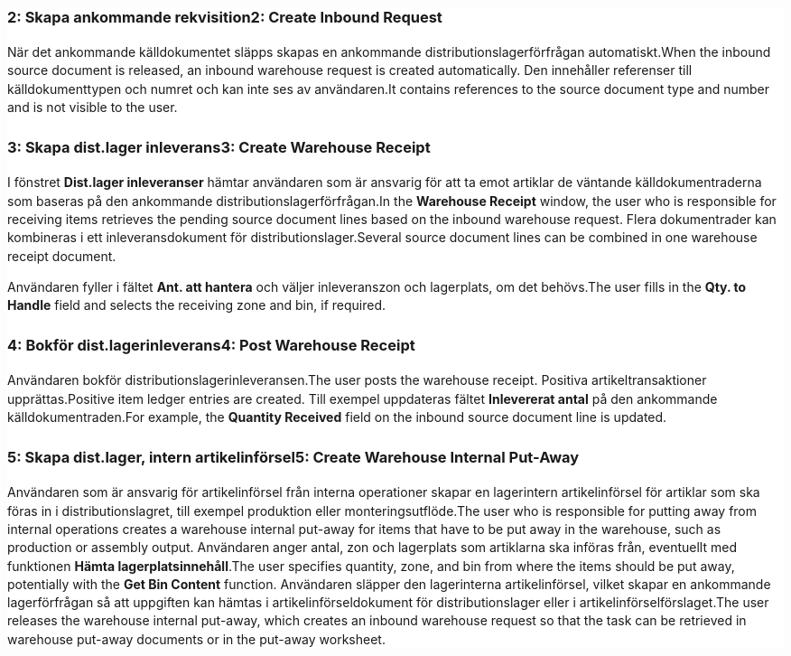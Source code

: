 ### <a name="2-create-inbound-request"></a><span data-ttu-id="a18d4-176">2: Skapa ankommande rekvisition</span><span class="sxs-lookup"><span data-stu-id="a18d4-176">2: Create Inbound Request</span></span>  
<span data-ttu-id="a18d4-177">När det ankommande källdokumentet släpps skapas en ankommande distributionslagerförfrågan automatiskt.</span><span class="sxs-lookup"><span data-stu-id="a18d4-177">When the inbound source document is released, an inbound warehouse request is created automatically.</span></span> <span data-ttu-id="a18d4-178">Den innehåller referenser till källdokumenttypen och numret och kan inte ses av användaren.</span><span class="sxs-lookup"><span data-stu-id="a18d4-178">It contains references to the source document type and number and is not visible to the user.</span></span>  

### <a name="3-create-warehouse-receipt"></a><span data-ttu-id="a18d4-179">3: Skapa dist.lager inleverans</span><span class="sxs-lookup"><span data-stu-id="a18d4-179">3: Create Warehouse Receipt</span></span>  
<span data-ttu-id="a18d4-180">I fönstret **Dist.lager inleveranser** hämtar användaren som är ansvarig för att ta emot artiklar de väntande källdokumentraderna som baseras på den ankommande distributionslagerförfrågan.</span><span class="sxs-lookup"><span data-stu-id="a18d4-180">In the **Warehouse Receipt** window, the user who is responsible for receiving items retrieves the pending source document lines based on the inbound warehouse request.</span></span> <span data-ttu-id="a18d4-181">Flera dokumentrader kan kombineras i ett inleveransdokument för distributionslager.</span><span class="sxs-lookup"><span data-stu-id="a18d4-181">Several source document lines can be combined in one warehouse receipt document.</span></span>  

<span data-ttu-id="a18d4-182">Användaren fyller i fältet **Ant. att hantera** och väljer inleveranszon och lagerplats, om det behövs.</span><span class="sxs-lookup"><span data-stu-id="a18d4-182">The user fills in the **Qty. to Handle** field and selects the receiving zone and bin, if required.</span></span>  

### <a name="4-post-warehouse-receipt"></a><span data-ttu-id="a18d4-183">4: Bokför dist.lagerinleverans</span><span class="sxs-lookup"><span data-stu-id="a18d4-183">4: Post Warehouse Receipt</span></span>  
<span data-ttu-id="a18d4-184">Användaren bokför distributionslagerinleveransen.</span><span class="sxs-lookup"><span data-stu-id="a18d4-184">The user posts the warehouse receipt.</span></span> <span data-ttu-id="a18d4-185">Positiva artikeltransaktioner upprättas.</span><span class="sxs-lookup"><span data-stu-id="a18d4-185">Positive item ledger entries are created.</span></span> <span data-ttu-id="a18d4-186">Till exempel uppdateras fältet **Inlevererat antal** på den ankommande källdokumentraden.</span><span class="sxs-lookup"><span data-stu-id="a18d4-186">For example, the **Quantity Received** field on the inbound source document line is updated.</span></span>  

### <a name="5-create-warehouse-internal-put-away"></a><span data-ttu-id="a18d4-187">5: Skapa dist.lager, intern artikelinförsel</span><span class="sxs-lookup"><span data-stu-id="a18d4-187">5: Create Warehouse Internal Put-Away</span></span>  
<span data-ttu-id="a18d4-188">Användaren som är ansvarig för artikelinförsel från interna operationer skapar en lagerintern artikelinförsel för artiklar som ska föras in i distributionslagret, till exempel produktion eller monteringsutflöde.</span><span class="sxs-lookup"><span data-stu-id="a18d4-188">The user who is responsible for putting away from internal operations creates a warehouse internal put-away for items that have to be put away in the warehouse, such as production or assembly output.</span></span> <span data-ttu-id="a18d4-189">Användaren anger antal, zon och lagerplats som artiklarna ska införas från, eventuellt med funktionen **Hämta lagerplatsinnehåll**.</span><span class="sxs-lookup"><span data-stu-id="a18d4-189">The user specifies quantity, zone, and bin from where the items should be put away, potentially with the **Get Bin Content** function.</span></span> <span data-ttu-id="a18d4-190">Användaren släpper den lagerinterna artikelinförsel, vilket skapar en ankommande lagerförfrågan så att uppgiften kan hämtas i artikelinförseldokument för distributionslager eller i artikelinförselförslaget.</span><span class="sxs-lookup"><span data-stu-id="a18d4-190">The user releases the warehouse internal put-away, which creates an inbound warehouse request so that the task can be retrieved in warehouse put-away documents or in the put-away worksheet.</span></span>  
